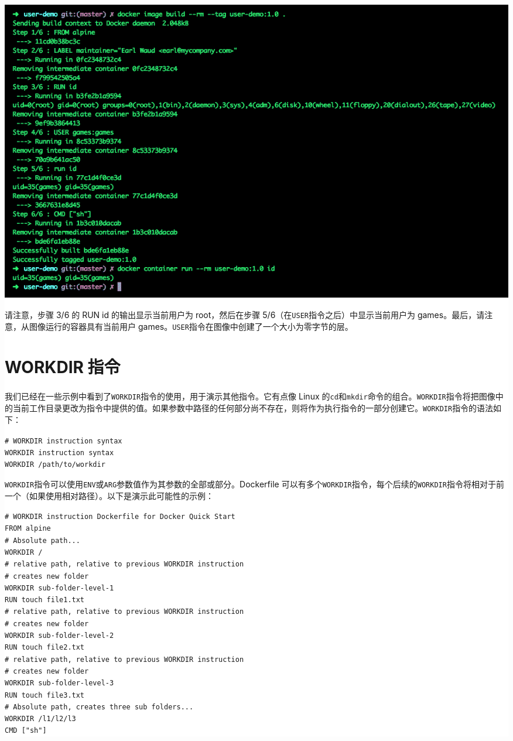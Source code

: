 ![](img/0aca2a20-ee07-4b3b-ba94-bc58b78b8deb.png)

请注意，步骤 3/6 的 RUN id 的输出显示当前用户为 root，然后在步骤 5/6（在`USER`指令之后）中显示当前用户为 games。最后，请注意，从图像运行的容器具有当前用户 games。`USER`指令在图像中创建了一个大小为零字节的层。

# WORKDIR 指令

我们已经在一些示例中看到了`WORKDIR`指令的使用，用于演示其他指令。它有点像 Linux 的`cd`和`mkdir`命令的组合。`WORKDIR`指令将把图像中的当前工作目录更改为指令中提供的值。如果参数中路径的任何部分尚不存在，则将作为执行指令的一部分创建它。`WORKDIR`指令的语法如下：

```
# WORKDIR instruction syntax
WORKDIR instruction syntax
WORKDIR /path/to/workdir
```

`WORKDIR`指令可以使用`ENV`或`ARG`参数值作为其参数的全部或部分。Dockerfile 可以有多个`WORKDIR`指令，每个后续的`WORKDIR`指令将相对于前一个（如果使用相对路径）。以下是演示此可能性的示例：

```
# WORKDIR instruction Dockerfile for Docker Quick Start
FROM alpine
# Absolute path...
WORKDIR /
# relative path, relative to previous WORKDIR instruction
# creates new folder
WORKDIR sub-folder-level-1
RUN touch file1.txt
# relative path, relative to previous WORKDIR instruction
# creates new folder
WORKDIR sub-folder-level-2
RUN touch file2.txt
# relative path, relative to previous WORKDIR instruction
# creates new folder
WORKDIR sub-folder-level-3
RUN touch file3.txt
# Absolute path, creates three sub folders...
WORKDIR /l1/l2/l3
CMD ["sh"]
```